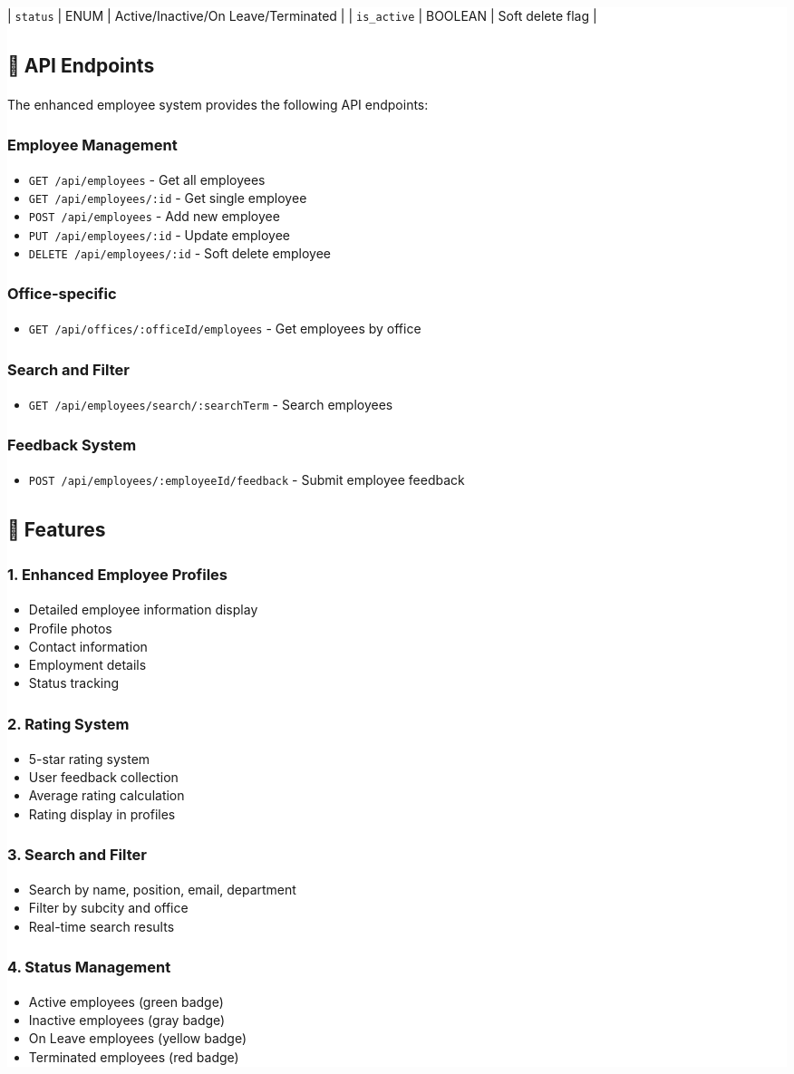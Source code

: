 | `status` | ENUM | Active/Inactive/On Leave/Terminated |
| `is_active` | BOOLEAN | Soft delete flag |

## 🚀 API Endpoints

The enhanced employee system provides the following API endpoints:

### Employee Management
- `GET /api/employees` - Get all employees
- `GET /api/employees/:id` - Get single employee
- `POST /api/employees` - Add new employee
- `PUT /api/employees/:id` - Update employee
- `DELETE /api/employees/:id` - Soft delete employee

### Office-specific
- `GET /api/offices/:officeId/employees` - Get employees by office

### Search and Filter
- `GET /api/employees/search/:searchTerm` - Search employees

### Feedback System
- `POST /api/employees/:employeeId/feedback` - Submit employee feedback

## 🎯 Features

### 1. Enhanced Employee Profiles
- Detailed employee information display
- Profile photos
- Contact information
- Employment details
- Status tracking

### 2. Rating System
- 5-star rating system
- User feedback collection
- Average rating calculation
- Rating display in profiles

### 3. Search and Filter
- Search by name, position, email, department
- Filter by subcity and office
- Real-time search results

### 4. Status Management
- Active employees (green badge)
- Inactive employees (gray badge)
- On Leave employees (yellow badge)
- Terminated employees (red badge)
